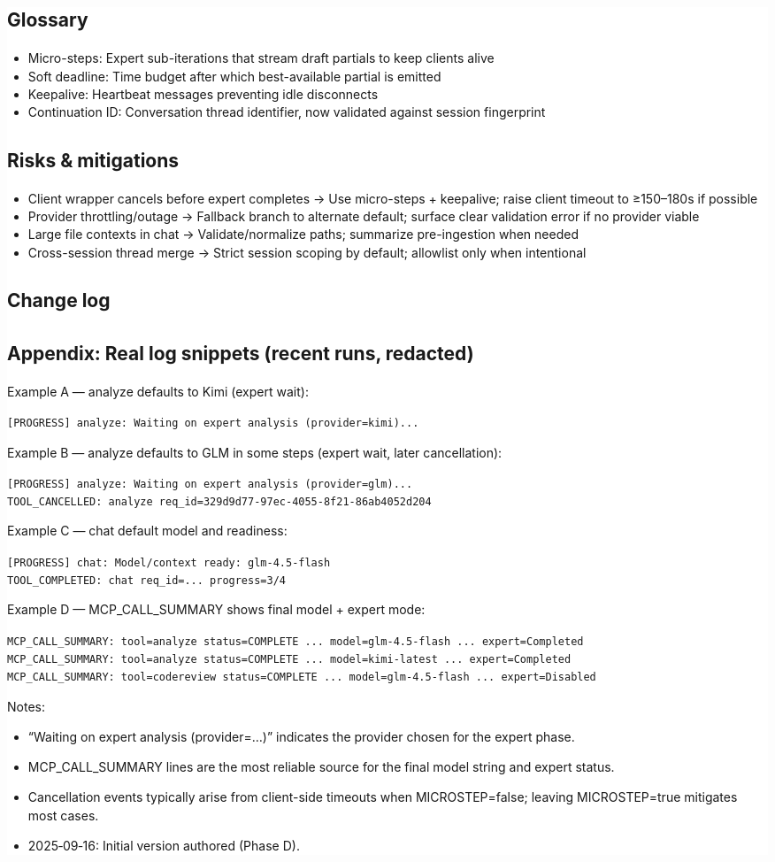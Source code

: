 ## Glossary
- Micro-steps: Expert sub-iterations that stream draft partials to keep clients alive
- Soft deadline: Time budget after which best-available partial is emitted
- Keepalive: Heartbeat messages preventing idle disconnects
- Continuation ID: Conversation thread identifier, now validated against session fingerprint

## Risks & mitigations
- Client wrapper cancels before expert completes → Use micro-steps + keepalive; raise client timeout to ≥150–180s if possible
- Provider throttling/outage → Fallback branch to alternate default; surface clear validation error if no provider viable
- Large file contexts in chat → Validate/normalize paths; summarize pre-ingestion when needed
- Cross-session thread merge → Strict session scoping by default; allowlist only when intentional

## Change log
## Appendix: Real log snippets (recent runs, redacted)

Example A — analyze defaults to Kimi (expert wait):
```
[PROGRESS] analyze: Waiting on expert analysis (provider=kimi)...
```

Example B — analyze defaults to GLM in some steps (expert wait, later cancellation):
```
[PROGRESS] analyze: Waiting on expert analysis (provider=glm)...
TOOL_CANCELLED: analyze req_id=329d9d77-97ec-4055-8f21-86ab4052d204
```

Example C — chat default model and readiness:
```
[PROGRESS] chat: Model/context ready: glm-4.5-flash
TOOL_COMPLETED: chat req_id=... progress=3/4
```

Example D — MCP_CALL_SUMMARY shows final model + expert mode:
```
MCP_CALL_SUMMARY: tool=analyze status=COMPLETE ... model=glm-4.5-flash ... expert=Completed
MCP_CALL_SUMMARY: tool=analyze status=COMPLETE ... model=kimi-latest ... expert=Completed
MCP_CALL_SUMMARY: tool=codereview status=COMPLETE ... model=glm-4.5-flash ... expert=Disabled
```

Notes:
- “Waiting on expert analysis (provider=…)” indicates the provider chosen for the expert phase.
- MCP_CALL_SUMMARY lines are the most reliable source for the final model string and expert status.
- Cancellation events typically arise from client-side timeouts when MICROSTEP=false; leaving MICROSTEP=true mitigates most cases.

- 2025‑09‑16: Initial version authored (Phase D).

